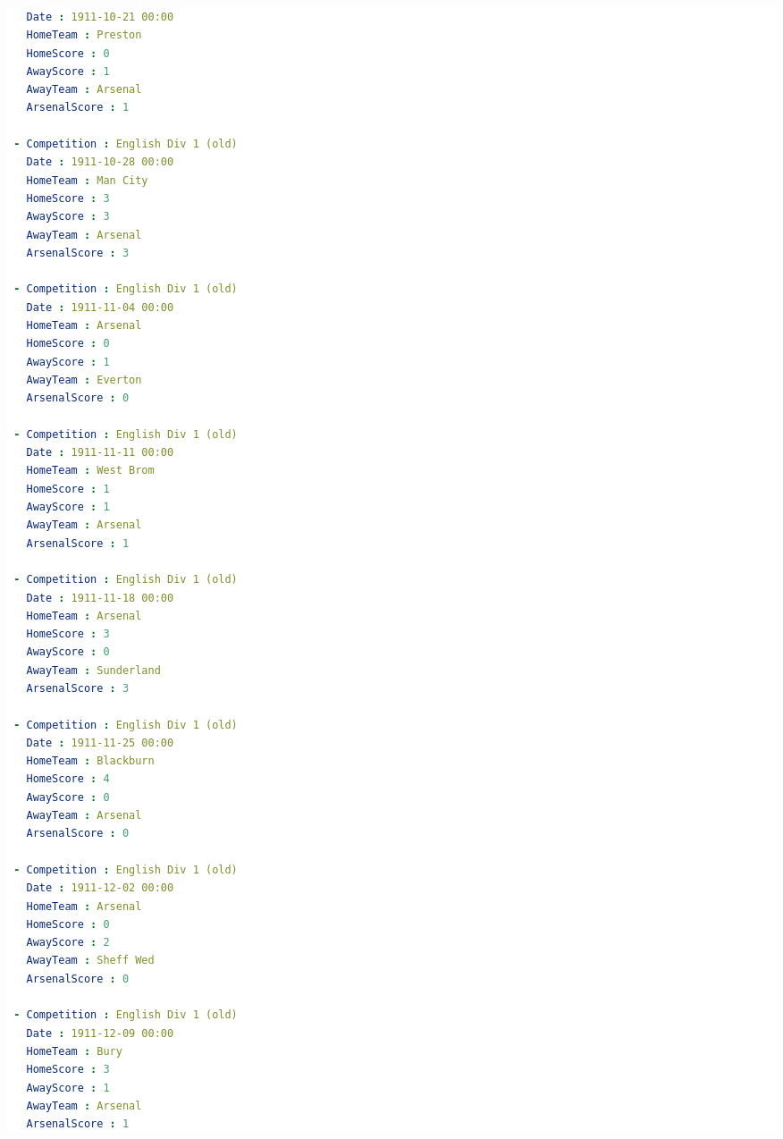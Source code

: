 ```yaml
   Date : 1911-10-21 00:00
   HomeTeam : Preston
   HomeScore : 0
   AwayScore : 1
   AwayTeam : Arsenal
   ArsenalScore : 1

 - Competition : English Div 1 (old)
   Date : 1911-10-28 00:00
   HomeTeam : Man City
   HomeScore : 3
   AwayScore : 3
   AwayTeam : Arsenal
   ArsenalScore : 3

 - Competition : English Div 1 (old)
   Date : 1911-11-04 00:00
   HomeTeam : Arsenal
   HomeScore : 0
   AwayScore : 1
   AwayTeam : Everton
   ArsenalScore : 0

 - Competition : English Div 1 (old)
   Date : 1911-11-11 00:00
   HomeTeam : West Brom
   HomeScore : 1
   AwayScore : 1
   AwayTeam : Arsenal
   ArsenalScore : 1

 - Competition : English Div 1 (old)
   Date : 1911-11-18 00:00
   HomeTeam : Arsenal
   HomeScore : 3
   AwayScore : 0
   AwayTeam : Sunderland
   ArsenalScore : 3

 - Competition : English Div 1 (old)
   Date : 1911-11-25 00:00
   HomeTeam : Blackburn
   HomeScore : 4
   AwayScore : 0
   AwayTeam : Arsenal
   ArsenalScore : 0

 - Competition : English Div 1 (old)
   Date : 1911-12-02 00:00
   HomeTeam : Arsenal
   HomeScore : 0
   AwayScore : 2
   AwayTeam : Sheff Wed
   ArsenalScore : 0

 - Competition : English Div 1 (old)
   Date : 1911-12-09 00:00
   HomeTeam : Bury
   HomeScore : 3
   AwayScore : 1
   AwayTeam : Arsenal
   ArsenalScore : 1

```